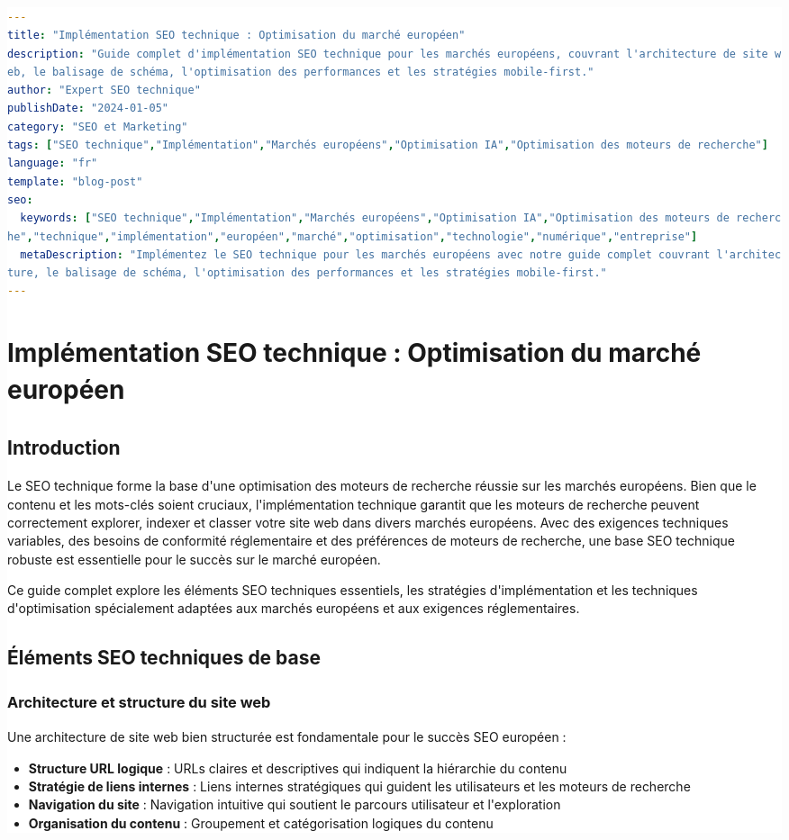 ```yaml
---
title: "Implémentation SEO technique : Optimisation du marché européen"
description: "Guide complet d'implémentation SEO technique pour les marchés européens, couvrant l'architecture de site web, le balisage de schéma, l'optimisation des performances et les stratégies mobile-first."
author: "Expert SEO technique"
publishDate: "2024-01-05"
category: "SEO et Marketing"
tags: ["SEO technique","Implémentation","Marchés européens","Optimisation IA","Optimisation des moteurs de recherche"]
language: "fr"
template: "blog-post"
seo:
  keywords: ["SEO technique","Implémentation","Marchés européens","Optimisation IA","Optimisation des moteurs de recherche","technique","implémentation","européen","marché","optimisation","technologie","numérique","entreprise"]
  metaDescription: "Implémentez le SEO technique pour les marchés européens avec notre guide complet couvrant l'architecture, le balisage de schéma, l'optimisation des performances et les stratégies mobile-first."
---
```


# Implémentation SEO technique : Optimisation du marché européen

## Introduction

Le SEO technique forme la base d'une optimisation des moteurs de recherche réussie sur les marchés européens. Bien que le contenu et les mots-clés soient cruciaux, l'implémentation technique garantit que les moteurs de recherche peuvent correctement explorer, indexer et classer votre site web dans divers marchés européens. Avec des exigences techniques variables, des besoins de conformité réglementaire et des préférences de moteurs de recherche, une base SEO technique robuste est essentielle pour le succès sur le marché européen.

Ce guide complet explore les éléments SEO techniques essentiels, les stratégies d'implémentation et les techniques d'optimisation spécialement adaptées aux marchés européens et aux exigences réglementaires.

## Éléments SEO techniques de base

### Architecture et structure du site web

Une architecture de site web bien structurée est fondamentale pour le succès SEO européen :

- **Structure URL logique** : URLs claires et descriptives qui indiquent la hiérarchie du contenu
- **Stratégie de liens internes** : Liens internes stratégiques qui guident les utilisateurs et les moteurs de recherche
- **Navigation du site** : Navigation intuitive qui soutient le parcours utilisateur et l'exploration
- **Organisation du contenu** : Groupement et catégorisation logiques du contenu
